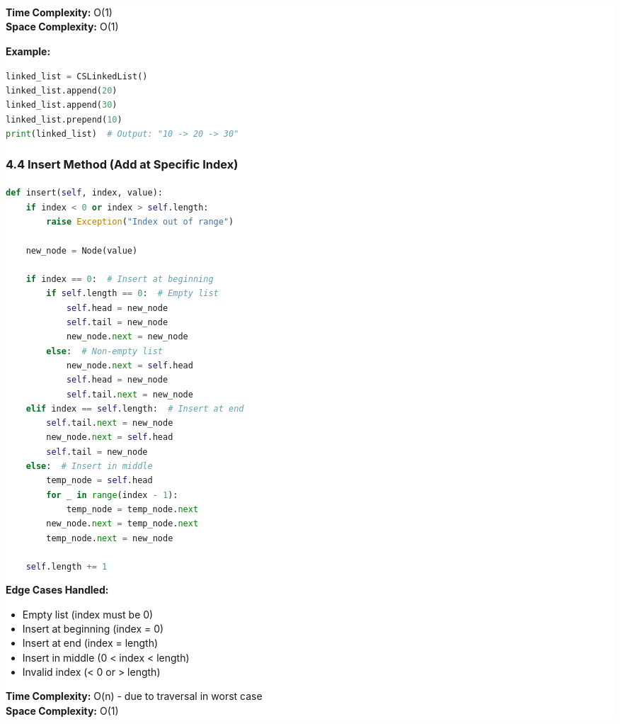 **Time Complexity:** O(1)  
**Space Complexity:** O(1)

**Example:**
```python
linked_list = CSLinkedList()
linked_list.append(20)
linked_list.append(30)
linked_list.prepend(10)
print(linked_list)  # Output: "10 -> 20 -> 30"
```

### 4.4 Insert Method (Add at Specific Index)

```python
def insert(self, index, value):
    if index < 0 or index > self.length:
        raise Exception("Index out of range")
    
    new_node = Node(value)
    
    if index == 0:  # Insert at beginning
        if self.length == 0:  # Empty list
            self.head = new_node
            self.tail = new_node
            new_node.next = new_node
        else:  # Non-empty list
            new_node.next = self.head
            self.head = new_node
            self.tail.next = new_node
    elif index == self.length:  # Insert at end
        self.tail.next = new_node
        new_node.next = self.head
        self.tail = new_node
    else:  # Insert in middle
        temp_node = self.head
        for _ in range(index - 1):
            temp_node = temp_node.next
        new_node.next = temp_node.next
        temp_node.next = new_node
    
    self.length += 1
```

**Edge Cases Handled:**
- Empty list (index must be 0)
- Insert at beginning (index = 0)
- Insert at end (index = length)
- Insert in middle (0 < index < length)
- Invalid index (< 0 or > length)

**Time Complexity:** O(n) - due to traversal in worst case  
**Space Complexity:** O(1)
